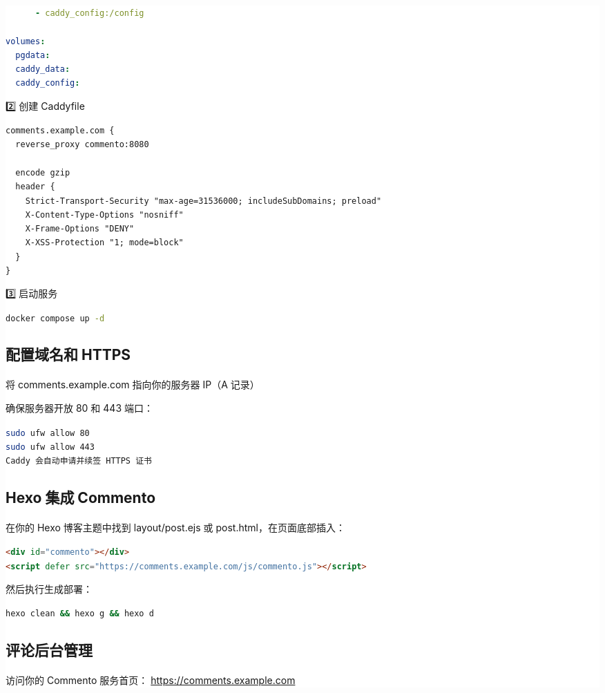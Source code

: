 ```yaml
      - caddy_config:/config

volumes:
  pgdata:
  caddy_data:
  caddy_config:
```

2️⃣ 创建 Caddyfile

``` caddyfile
comments.example.com {
  reverse_proxy commento:8080

  encode gzip
  header {
    Strict-Transport-Security "max-age=31536000; includeSubDomains; preload"
    X-Content-Type-Options "nosniff"
    X-Frame-Options "DENY"
    X-XSS-Protection "1; mode=block"
  }
}
```
3️⃣ 启动服务
``` bash
docker compose up -d
```

## 配置域名和 HTTPS
将 comments.example.com 指向你的服务器 IP（A 记录）

确保服务器开放 80 和 443 端口：

```bash
sudo ufw allow 80
sudo ufw allow 443
Caddy 会自动申请并续签 HTTPS 证书
```
## Hexo 集成 Commento
在你的 Hexo 博客主题中找到 layout/post.ejs 或 post.html，在页面底部插入：

```html
<div id="commento"></div>
<script defer src="https://comments.example.com/js/commento.js"></script>
```
然后执行生成部署：

```bash
hexo clean && hexo g && hexo d
```
## 评论后台管理
访问你的 Commento 服务首页：
https://comments.example.com
